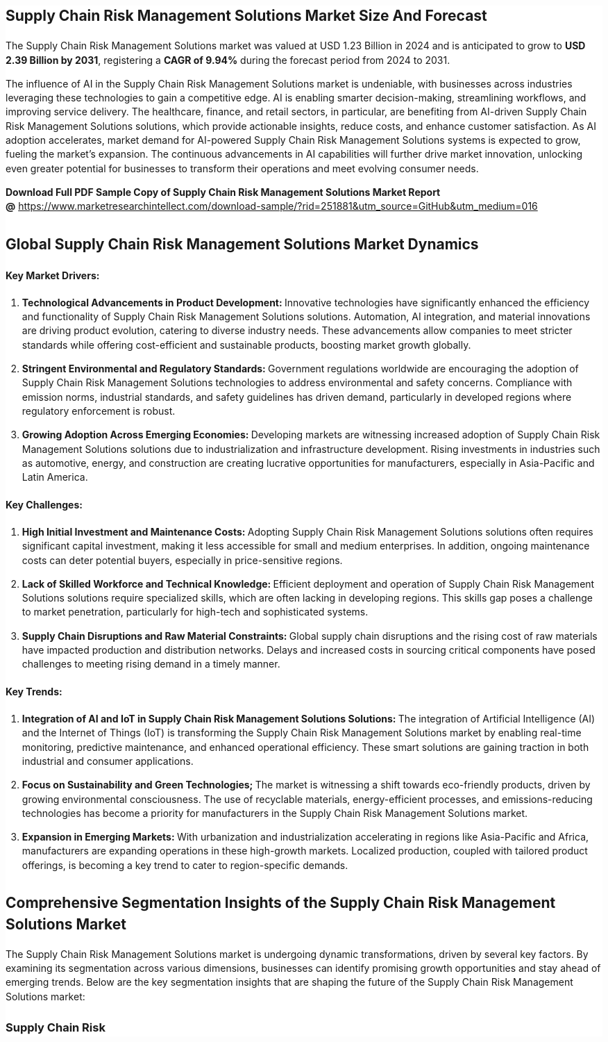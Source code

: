 <h2>Supply Chain Risk Management Solutions Market Size And Forecast</h2><p>The Supply Chain Risk Management Solutions market was valued at USD 1.23 Billion in 2024 and is anticipated to grow to <strong>USD 2.39 Billion by 2031</strong>, registering a <strong>CAGR of 9.94%</strong> during the forecast period from 2024 to 2031.</p><p>The influence of AI in the Supply Chain Risk Management Solutions market is undeniable, with businesses across industries leveraging these technologies to gain a competitive edge. AI is enabling smarter decision-making, streamlining workflows, and improving service delivery. The healthcare, finance, and retail sectors, in particular, are benefiting from AI-driven Supply Chain Risk Management Solutions solutions, which provide actionable insights, reduce costs, and enhance customer satisfaction. As AI adoption accelerates, market demand for AI-powered Supply Chain Risk Management Solutions systems is expected to grow, fueling the market’s expansion. The continuous advancements in AI capabilities will further drive market innovation, unlocking even greater potential for businesses to transform their operations and meet evolving consumer needs.</p><p><strong>Download Full PDF Sample Copy of Supply Chain Risk Management Solutions Market Report @</strong>&nbsp;<a href="https://www.marketresearchintellect.com/download-sample/?rid=251881&amp;utm_source=GitHub&amp;utm_medium=016">https://www.marketresearchintellect.com/download-sample/?rid=251881&amp;utm_source=GitHub&amp;utm_medium=016</a></p><h2>Global Supply Chain Risk Management Solutions Market Dynamics</h2><h4><strong>Key Market Drivers:</strong></h4><ol><li><p><strong>Technological Advancements in Product Development:&nbsp;</strong>Innovative technologies have significantly enhanced the efficiency and functionality of Supply Chain Risk Management Solutions solutions. Automation, AI integration, and material innovations are driving product evolution, catering to diverse industry needs. These advancements allow companies to meet stricter standards while offering cost-efficient and sustainable products, boosting market growth globally.</p></li><li><p><strong>Stringent Environmental and Regulatory Standards:&nbsp;</strong>Government regulations worldwide are encouraging the adoption of Supply Chain Risk Management Solutions technologies to address environmental and safety concerns. Compliance with emission norms, industrial standards, and safety guidelines has driven demand, particularly in developed regions where regulatory enforcement is robust.</p></li><li><p><strong>Growing Adoption Across Emerging Economies:&nbsp;</strong>Developing markets are witnessing increased adoption of Supply Chain Risk Management Solutions solutions due to industrialization and infrastructure development. Rising investments in industries such as automotive, energy, and construction are creating lucrative opportunities for manufacturers, especially in Asia-Pacific and Latin America.</p></li></ol><h4><strong>Key Challenges:</strong></h4><ol><li><p><strong>High Initial Investment and Maintenance Costs:&nbsp;</strong>Adopting Supply Chain Risk Management Solutions solutions often requires significant capital investment, making it less accessible for small and medium enterprises. In addition, ongoing maintenance costs can deter potential buyers, especially in price-sensitive regions.</p></li><li><p><strong>Lack of Skilled Workforce and Technical Knowledge:&nbsp;</strong>Efficient deployment and operation of Supply Chain Risk Management Solutions solutions require specialized skills, which are often lacking in developing regions. This skills gap poses a challenge to market penetration, particularly for high-tech and sophisticated systems.</p></li><li><p><strong>Supply Chain Disruptions and Raw Material Constraints:&nbsp;</strong>Global supply chain disruptions and the rising cost of raw materials have impacted production and distribution networks. Delays and increased costs in sourcing critical components have posed challenges to meeting rising demand in a timely manner.</p></li></ol><h4><strong>Key Trends:</strong></h4><ol><li><p><strong>Integration of AI and IoT in Supply Chain Risk Management Solutions Solutions:&nbsp;</strong>The integration of Artificial Intelligence (AI) and the Internet of Things (IoT) is transforming the Supply Chain Risk Management Solutions market by enabling real-time monitoring, predictive maintenance, and enhanced operational efficiency. These smart solutions are gaining traction in both industrial and consumer applications.</p></li><li><p><strong>Focus on Sustainability and Green Technologies;&nbsp;</strong>The market is witnessing a shift towards eco-friendly products, driven by growing environmental consciousness. The use of recyclable materials, energy-efficient processes, and emissions-reducing technologies has become a priority for manufacturers in the Supply Chain Risk Management Solutions market.</p></li><li><p><strong>Expansion in Emerging Markets:&nbsp;</strong>With urbanization and industrialization accelerating in regions like Asia-Pacific and Africa, manufacturers are expanding operations in these high-growth markets. Localized production, coupled with tailored product offerings, is becoming a key trend to cater to region-specific demands.</p></li></ol><div class="article-main__content" data-test-id="publishing-text-block"><h2>Comprehensive Segmentation Insights of the Supply Chain Risk Management Solutions Market</h2><p>The Supply Chain Risk Management Solutions market is undergoing dynamic transformations, driven by several key factors. By examining its segmentation across various dimensions, businesses can identify promising growth opportunities and stay ahead of emerging trends. Below are the key segmentation insights that are shaping the future of the Supply Chain Risk Management Solutions market:</p><h3><strong>Supply Chain Risk